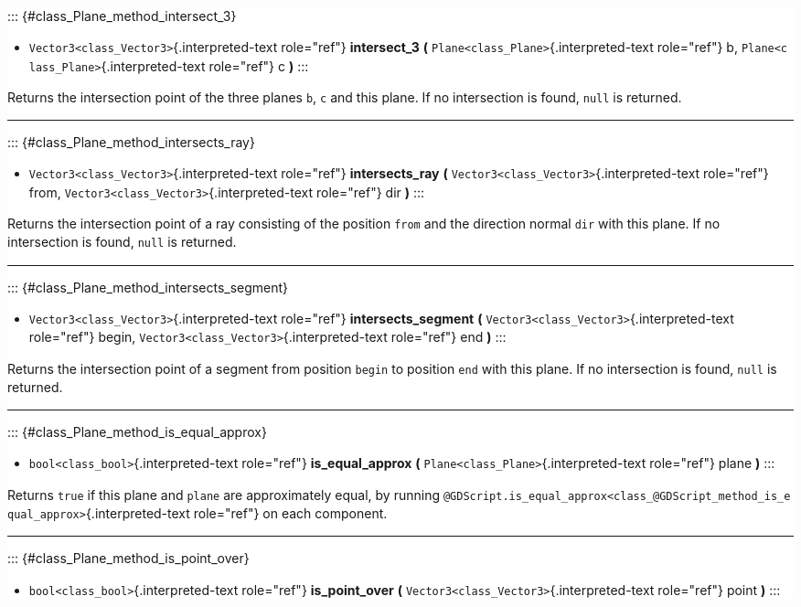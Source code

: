 ::: {#class_Plane_method_intersect_3}
-   `Vector3<class_Vector3>`{.interpreted-text role="ref"}
    **intersect\_3** **(** `Plane<class_Plane>`{.interpreted-text
    role="ref"} b, `Plane<class_Plane>`{.interpreted-text role="ref"} c
    **)**
:::

Returns the intersection point of the three planes `b`, `c` and this
plane. If no intersection is found, `null` is returned.

------------------------------------------------------------------------

::: {#class_Plane_method_intersects_ray}
-   `Vector3<class_Vector3>`{.interpreted-text role="ref"}
    **intersects\_ray** **(** `Vector3<class_Vector3>`{.interpreted-text
    role="ref"} from, `Vector3<class_Vector3>`{.interpreted-text
    role="ref"} dir **)**
:::

Returns the intersection point of a ray consisting of the position
`from` and the direction normal `dir` with this plane. If no
intersection is found, `null` is returned.

------------------------------------------------------------------------

::: {#class_Plane_method_intersects_segment}
-   `Vector3<class_Vector3>`{.interpreted-text role="ref"}
    **intersects\_segment** **(**
    `Vector3<class_Vector3>`{.interpreted-text role="ref"} begin,
    `Vector3<class_Vector3>`{.interpreted-text role="ref"} end **)**
:::

Returns the intersection point of a segment from position `begin` to
position `end` with this plane. If no intersection is found, `null` is
returned.

------------------------------------------------------------------------

::: {#class_Plane_method_is_equal_approx}
-   `bool<class_bool>`{.interpreted-text role="ref"}
    **is\_equal\_approx** **(** `Plane<class_Plane>`{.interpreted-text
    role="ref"} plane **)**
:::

Returns `true` if this plane and `plane` are approximately equal, by
running
`@GDScript.is_equal_approx<class_@GDScript_method_is_equal_approx>`{.interpreted-text
role="ref"} on each component.

------------------------------------------------------------------------

::: {#class_Plane_method_is_point_over}
-   `bool<class_bool>`{.interpreted-text role="ref"} **is\_point\_over**
    **(** `Vector3<class_Vector3>`{.interpreted-text role="ref"} point
    **)**
:::
